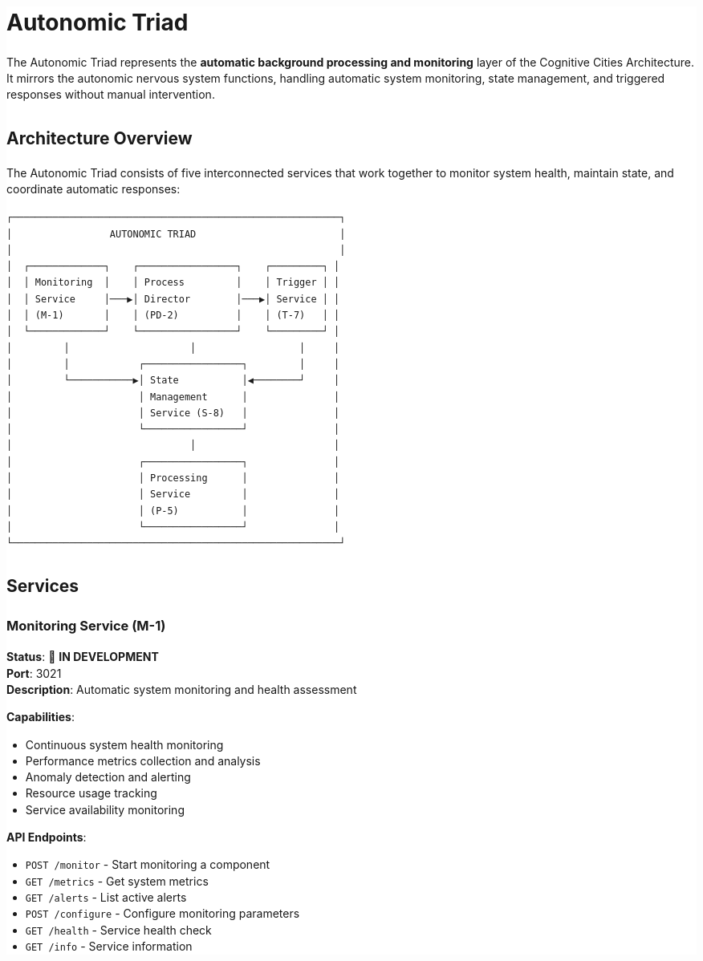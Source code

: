 # Autonomic Triad

The Autonomic Triad represents the **automatic background processing and monitoring** layer of the Cognitive Cities Architecture. It mirrors the autonomic nervous system functions, handling automatic system monitoring, state management, and triggered responses without manual intervention.

## Architecture Overview

The Autonomic Triad consists of five interconnected services that work together to monitor system health, maintain state, and coordinate automatic responses:

```
┌─────────────────────────────────────────────────────────┐
│                 AUTONOMIC TRIAD                         │
│                                                         │
│  ┌─────────────┐    ┌─────────────────┐    ┌─────────┐ │
│  │ Monitoring  │    │ Process         │    │ Trigger │ │
│  │ Service     │───▶│ Director        │───▶│ Service │ │
│  │ (M-1)       │    │ (PD-2)          │    │ (T-7)   │ │
│  └─────────────┘    └─────────────────┘    └─────────┘ │
│         │                     │                  │     │
│         │            ┌─────────────────┐         │     │
│         └───────────▶│ State           │◀────────┘     │
│                      │ Management      │               │
│                      │ Service (S-8)   │               │
│                      └─────────────────┘               │
│                               │                        │
│                      ┌─────────────────┐               │
│                      │ Processing      │               │
│                      │ Service         │               │
│                      │ (P-5)           │               │
│                      └─────────────────┘               │
└─────────────────────────────────────────────────────────┘
```

## Services

### Monitoring Service (M-1)
**Status**: 🚧 **IN DEVELOPMENT**  
**Port**: 3021  
**Description**: Automatic system monitoring and health assessment

**Capabilities**:
- Continuous system health monitoring
- Performance metrics collection and analysis
- Anomaly detection and alerting
- Resource usage tracking
- Service availability monitoring

**API Endpoints**:
- `POST /monitor` - Start monitoring a component
- `GET /metrics` - Get system metrics
- `GET /alerts` - List active alerts
- `POST /configure` - Configure monitoring parameters
- `GET /health` - Service health check
- `GET /info` - Service information
